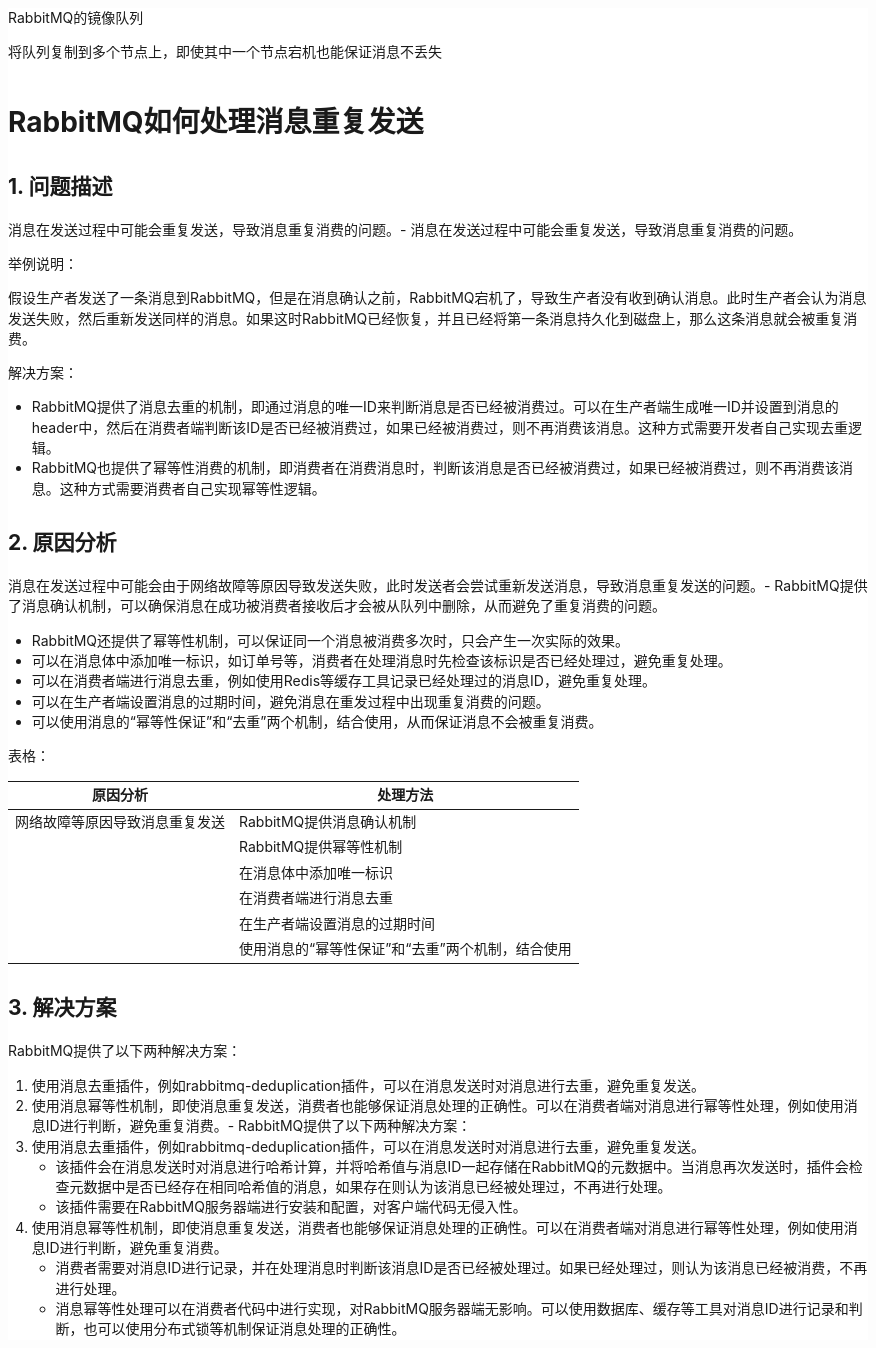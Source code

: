 RabbitMQ的镜像队列

将队列复制到多个节点上，即使其中一个节点宕机也能保证消息不丢失

# RabbitMQ如何处理消息重复发送

## 1. 问题描述

消息在发送过程中可能会重复发送，导致消息重复消费的问题。- 消息在发送过程中可能会重复发送，导致消息重复消费的问题。

举例说明：

假设生产者发送了一条消息到RabbitMQ，但是在消息确认之前，RabbitMQ宕机了，导致生产者没有收到确认消息。此时生产者会认为消息发送失败，然后重新发送同样的消息。如果这时RabbitMQ已经恢复，并且已经将第一条消息持久化到磁盘上，那么这条消息就会被重复消费。

解决方案：

- RabbitMQ提供了消息去重的机制，即通过消息的唯一ID来判断消息是否已经被消费过。可以在生产者端生成唯一ID并设置到消息的header中，然后在消费者端判断该ID是否已经被消费过，如果已经被消费过，则不再消费该消息。这种方式需要开发者自己实现去重逻辑。
- RabbitMQ也提供了幂等性消费的机制，即消费者在消费消息时，判断该消息是否已经被消费过，如果已经被消费过，则不再消费该消息。这种方式需要消费者自己实现幂等性逻辑。

## 2. 原因分析

消息在发送过程中可能会由于网络故障等原因导致发送失败，此时发送者会尝试重新发送消息，导致消息重复发送的问题。- RabbitMQ提供了消息确认机制，可以确保消息在成功被消费者接收后才会被从队列中删除，从而避免了重复消费的问题。

- RabbitMQ还提供了幂等性机制，可以保证同一个消息被消费多次时，只会产生一次实际的效果。
- 可以在消息体中添加唯一标识，如订单号等，消费者在处理消息时先检查该标识是否已经处理过，避免重复处理。
- 可以在消费者端进行消息去重，例如使用Redis等缓存工具记录已经处理过的消息ID，避免重复处理。
- 可以在生产者端设置消息的过期时间，避免消息在重发过程中出现重复消费的问题。
- 可以使用消息的“幂等性保证”和“去重”两个机制，结合使用，从而保证消息不会被重复消费。

表格：

| 原因分析            | 处理方法                       |
| --------------- | -------------------------- |
| 网络故障等原因导致消息重复发送 | RabbitMQ提供消息确认机制           |
|                 | RabbitMQ提供幂等性机制            |
|                 | 在消息体中添加唯一标识                |
|                 | 在消费者端进行消息去重                |
|                 | 在生产者端设置消息的过期时间             |
|                 | 使用消息的“幂等性保证”和“去重”两个机制，结合使用 |

## 3. 解决方案

RabbitMQ提供了以下两种解决方案：

1. 使用消息去重插件，例如rabbitmq-deduplication插件，可以在消息发送时对消息进行去重，避免重复发送。
2. 使用消息幂等性机制，即使消息重复发送，消费者也能够保证消息处理的正确性。可以在消费者端对消息进行幂等性处理，例如使用消息ID进行判断，避免重复消费。- RabbitMQ提供了以下两种解决方案：
3. 使用消息去重插件，例如rabbitmq-deduplication插件，可以在消息发送时对消息进行去重，避免重复发送。
   - 该插件会在消息发送时对消息进行哈希计算，并将哈希值与消息ID一起存储在RabbitMQ的元数据中。当消息再次发送时，插件会检查元数据中是否已经存在相同哈希值的消息，如果存在则认为该消息已经被处理过，不再进行处理。
   - 该插件需要在RabbitMQ服务器端进行安装和配置，对客户端代码无侵入性。
4. 使用消息幂等性机制，即使消息重复发送，消费者也能够保证消息处理的正确性。可以在消费者端对消息进行幂等性处理，例如使用消息ID进行判断，避免重复消费。
   - 消费者需要对消息ID进行记录，并在处理消息时判断该消息ID是否已经被处理过。如果已经处理过，则认为该消息已经被消费，不再进行处理。
   - 消息幂等性处理可以在消费者代码中进行实现，对RabbitMQ服务器端无影响。可以使用数据库、缓存等工具对消息ID进行记录和判断，也可以使用分布式锁等机制保证消息处理的正确性。
